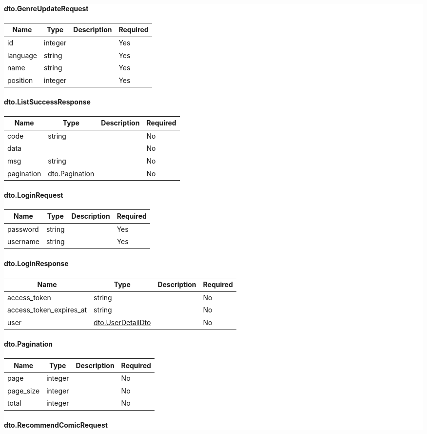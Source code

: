 #### dto.GenreUpdateRequest

| Name | Type | Description | Required |
| ---- | ---- | ----------- | -------- |
| id | integer |  | Yes |
| language | string |  | Yes |
| name | string |  | Yes |
| position | integer |  | Yes |

#### dto.ListSuccessResponse

| Name | Type | Description | Required |
| ---- | ---- | ----------- | -------- |
| code | string |  | No |
| data |  |  | No |
| msg | string |  | No |
| pagination | [dto.Pagination](#dto.Pagination) |  | No |

#### dto.LoginRequest

| Name | Type | Description | Required |
| ---- | ---- | ----------- | -------- |
| password | string |  | Yes |
| username | string |  | Yes |

#### dto.LoginResponse

| Name | Type | Description | Required |
| ---- | ---- | ----------- | -------- |
| access_token | string |  | No |
| access_token_expires_at | string |  | No |
| user | [dto.UserDetailDto](#dto.UserDetailDto) |  | No |

#### dto.Pagination

| Name | Type | Description | Required |
| ---- | ---- | ----------- | -------- |
| page | integer |  | No |
| page_size | integer |  | No |
| total | integer |  | No |

#### dto.RecommendComicRequest
